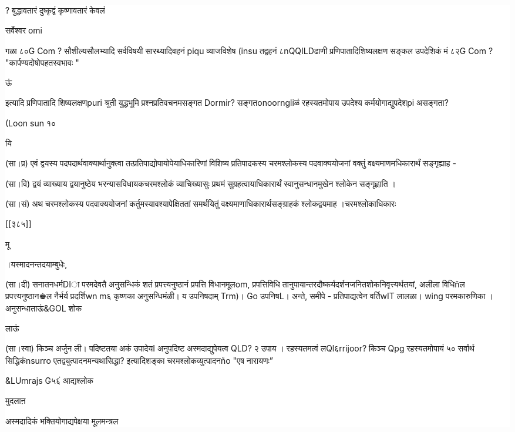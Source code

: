 
? बुद्धावतारं दुष्कृद्वं कृष्णावतारं केवलं 


सर्वेश्वर omi 


गळा ८०G Com ? सौशील्यसौलभ्यादि सर्वविषयी सारथ्यादिवहनं piqu व्याजविशेष (insu तद्वहनं ८nQQILDढाणी प्रणिपातादिशिष्यलक्षण सङ्कल उपदेशिकं मं ८२G Com ? "कार्पण्यदोषोपहतस्वभावः " 


ऊं 


इत्यादि प्रणिपातादि शिष्यलक्षणpuri श्रुती युद्धभूमि प्रश्नप्रतिवचनमसङ्गत Dormir? सङ्गतonoorngliळं रहस्यतमोपाय उपदेश्य कर्मयोगाद्युपदेशpi असङ्गता? 


(Loon sun १० 


यि 


(सा।प्र) एवं द्वयस्य पदपदार्थवाक्यार्थानुक्त्वा तत्प्रतिपाद्योपायोपेयाधिकारिणां विशिष्य प्रतिपादकस्य चरमश्लोकस्य पदवाक्ययोजनां वक्तुं वक्ष्यमाणमधिकारार्थं सङ्गृह्याह - 


(सा।वि) द्वयं व्याख्याय द्वयानुष्ठेय भरन्यासविधायकचरमश्लोकं व्याचिख्यासुः प्रथमं सुग्रहत्वायाधिकारार्थं स्वानुसन्धानमुखेन श्लोकेन सङ्गृह्णाति । 


(सा।सं) अथ चरमश्लोकस्य पदवाक्ययोजनां कर्तुमस्यावश्यापेक्षिततां समर्थयितुं वक्ष्यमाणाधिकारार्थसङ्ग्राहकं श्लोकद्वयमाह ।चरमश्लोकाधिकारः 


[[३८५]]


मू 



।यस्मादनन्तदयाम्बुधेः, 


(सा।दी) सनातनधर्मDIा परमदेवतै अनुसन्धिकं शतं प्रपत्त्यनुष्ठानं प्रपत्ति विधानमूलom, प्रपत्तिविधि तानुपायान्तरदौष्कर्यदर्शनजनितशोकनिवृत्त्यर्थतयां, अलीला विधिñल प्रपत्त्यनुष्ठान♚ल नैर्भर्य प्रदर्शिwn m६ कृष्णका अनुसन्धिमंळी। य उपनिषदाम् Trm)। Go उपनिषL। अन्ते, समीपे - प्रतिपाद्यत्वेन वर्तिwIT लालळा। wing परमकारुणिका । अनुसन्धाताऊं&GOL शोक 


लाऊं 


(सा।स्वा) किञ्च अर्जुन ली। पदिष्टतया अकं उपादेयI अनुपदिष्ट अस्मदाद्युपेयत्व QLD? २ उपाय । रहस्यतमत्वं लQl६rrijoor? किञ्च Qpg रहस्यतमोपायं ५० सर्वार्थ सिद्धिकंnsurro एतद्व्युत्पादनमन्यथासिद्धा? इत्यादिशङ्का चरमश्लोकव्युत्पादनño "एष नारायणः” 


&LUmrajs G५६ं आद्यश्लोक 


मुदलाऩ 


अस्मदादिकं भक्तियोगाद्यपेक्षया मूलमन्त्रल 

